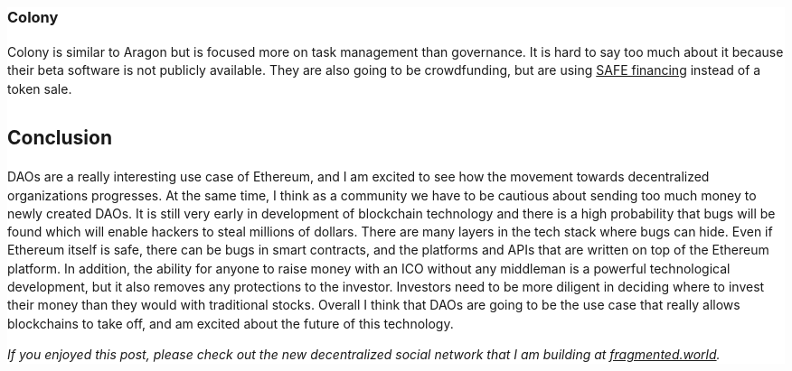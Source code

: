 ### Colony

Colony is similar to Aragon but is focused more on task management than governance. It is hard to say too much about it because their beta software is not publicly available. They are also going to be crowdfunding, but are using [SAFE financing](https://www.ycombinator.com/documents/) instead of a token sale.

## Conclusion

DAOs are a really interesting use case of Ethereum, and I am excited to see how the movement towards decentralized organizations progresses. At the same time, I think as a community we have to be cautious about sending too much money to newly created DAOs. It is still very early in development of blockchain technology and there is a high probability that bugs will be found which will enable hackers to steal millions of dollars. There are many layers in the tech stack where bugs can hide. Even if Ethereum itself is safe, there can be bugs in smart contracts, and the platforms and APIs that are written on top of the Ethereum platform. In addition, the ability for anyone to raise money with an ICO without any middleman is a powerful technological development, but it also removes any protections to the investor. Investors need to be more diligent in deciding where to invest their money than they would with traditional stocks. Overall I think that DAOs are going to be the use case that really allows blockchains to take off, and am excited about the future of this technology.

_If you enjoyed this post, please check out the new decentralized social network that I am building at [fragmented.world](http://www.fragmented.world/)._
